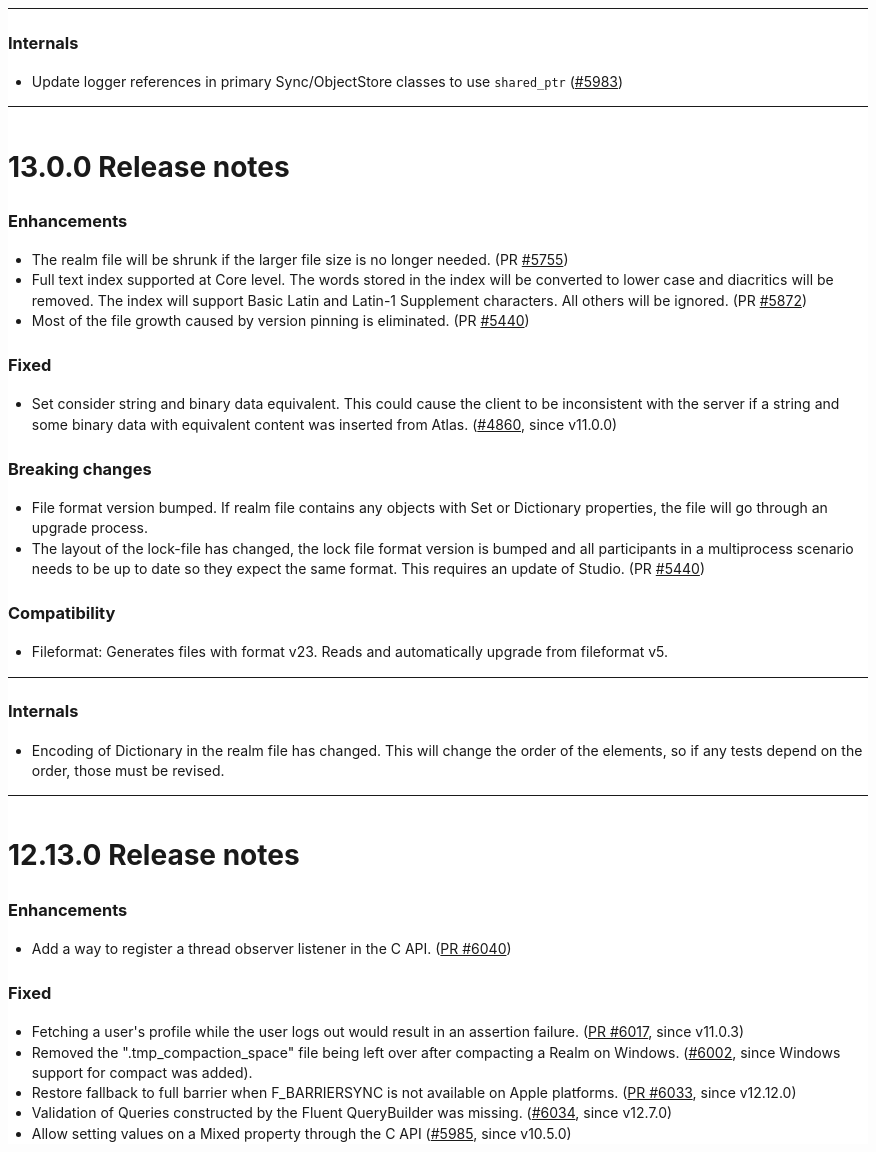 -----------

### Internals
* Update logger references in primary Sync/ObjectStore classes to use `shared_ptr` ([#5983](https://github.com/realm/realm-core/issues/5983))

----------------------------------------------

# 13.0.0 Release notes

### Enhancements
* The realm file will be shrunk if the larger file size is no longer needed. (PR [#5755](https://github.com/realm/realm-core/pull/5755))
* Full text index supported at Core level. The words stored in the index will be converted to lower case and diacritics will be removed. The index will support Basic Latin and Latin-1 Supplement characters. All others will be ignored. (PR [#5872](https://github.com/realm/realm-core/pull/5872))
* Most of the file growth caused by version pinning is eliminated. (PR [#5440](https://github.com/realm/realm-core/pull/5440))

### Fixed
* Set<Mixed> consider string and binary data equivalent. This could cause the client to be inconsistent with the server if a string and some binary data with equivalent content was inserted from Atlas. ([#4860](https://github.com/realm/realm-core/issues/4860), since v11.0.0)

### Breaking changes
* File format version bumped. If realm file contains any objects with Set<Mixed> or Dictionary properties, the file will go through an upgrade process.
* The layout of the lock-file has changed, the lock file format version is bumped and all participants in a multiprocess scenario needs to be up to date so they expect the same format. This requires an update of Studio. (PR [#5440](https://github.com/realm/realm-core/pull/5440))

### Compatibility
* Fileformat: Generates files with format v23. Reads and automatically upgrade from fileformat v5.
-----------

### Internals
* Encoding of Dictionary in the realm file has changed. This will change the order of the elements, so if any tests depend on the order, those must be revised.

----------------------------------------------

# 12.13.0 Release notes

### Enhancements
* Add a way to register a thread observer listener in the C API. ([PR #6040](https://github.com/realm/realm-core/pull/6040))

### Fixed
* Fetching a user's profile while the user logs out would result in an assertion failure. ([PR #6017](https://github.com/realm/realm-core/issues/5571), since v11.0.3)
* Removed the ".tmp_compaction_space" file being left over after compacting a Realm on Windows. ([#6002](https://github.com/realm/realm-core/issues/6002), since Windows support for compact was added).
* Restore fallback to full barrier when F_BARRIERSYNC is not available on Apple platforms. ([PR #6033](https://github.com/realm/realm-core/pull/6033), since v12.12.0)
* Validation of Queries constructed by the Fluent QueryBuilder was missing. ([#6034](https://github.com/realm/realm-core/issues/6034), since v12.7.0)
* Allow setting values on a Mixed property through the C API ([#5985](https://github.com/realm/realm-core/issues/5985), since v10.5.0)
